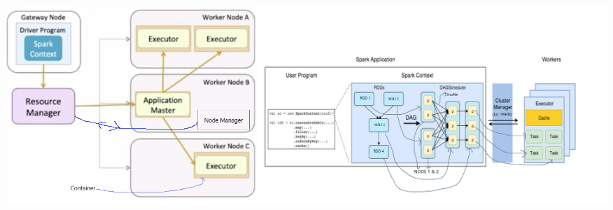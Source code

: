   <img src=".\asset\spark_exec_wrkfwl_wireframe.png" style="zoom:50%;" />
  <img src=".\asset\spark_exec_wrkfwl_detailed.png" style="zoom:45%;" /> 
</p>
